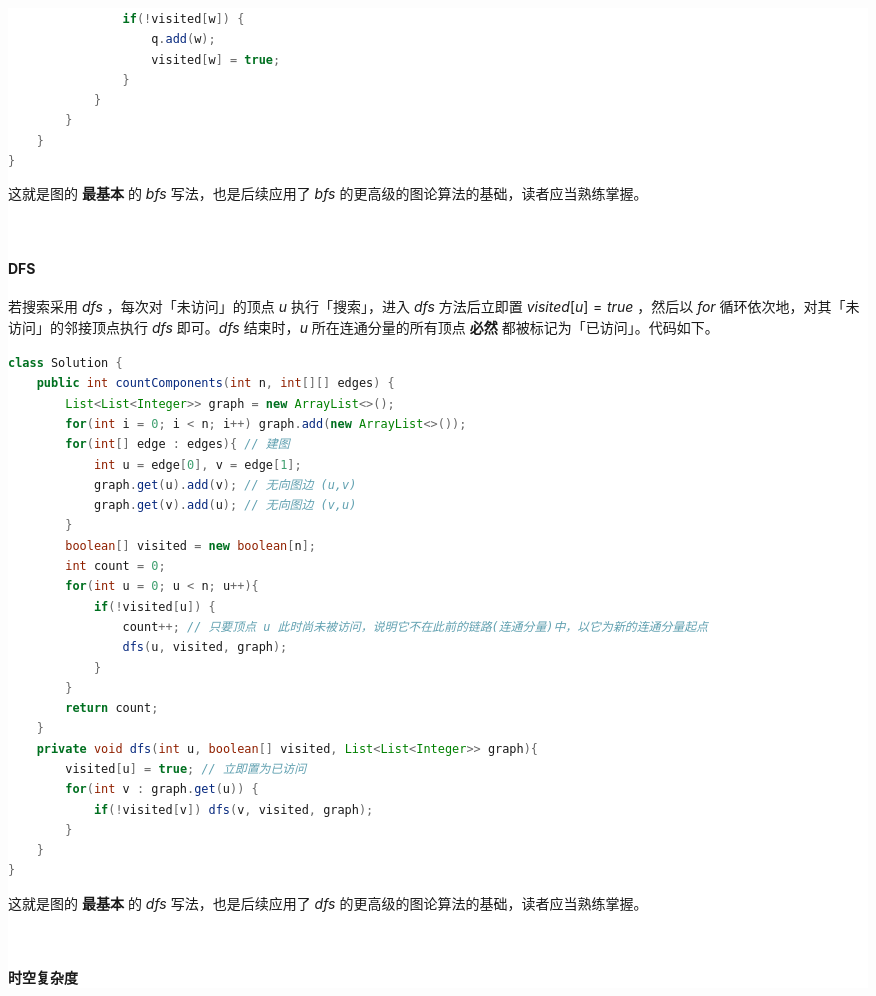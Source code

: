 ```java
                if(!visited[w]) {
                    q.add(w);
                    visited[w] = true;
                }
            }
        }
    }
}
```

这就是图的 **最基本** 的 $bfs$ 写法，也是后续应用了 $bfs$ 的更高级的图论算法的基础，读者应当熟练掌握。

<br />

#### DFS

若搜索采用 $dfs$ ，每次对「未访问」的顶点 $u$ 执行「搜索」，进入 $dfs$ 方法后立即置 $visited[u] = true$ ，然后以 $for$ 循环依次地，对其「未访问」的邻接顶点执行 $dfs$ 即可。$dfs$ 结束时，$u$ 所在连通分量的所有顶点 **必然** 都被标记为「已访问」。代码如下。

```java
class Solution {
    public int countComponents(int n, int[][] edges) {
        List<List<Integer>> graph = new ArrayList<>();
        for(int i = 0; i < n; i++) graph.add(new ArrayList<>());
        for(int[] edge : edges){ // 建图
            int u = edge[0], v = edge[1];
            graph.get(u).add(v); // 无向图边 (u,v)
            graph.get(v).add(u); // 无向图边 (v,u)
        }
        boolean[] visited = new boolean[n];
        int count = 0;
        for(int u = 0; u < n; u++){
            if(!visited[u]) {
                count++; // 只要顶点 u 此时尚未被访问，说明它不在此前的链路(连通分量)中，以它为新的连通分量起点
                dfs(u, visited, graph);
            }
        }
        return count;
    }
    private void dfs(int u, boolean[] visited, List<List<Integer>> graph){
        visited[u] = true; // 立即置为已访问
        for(int v : graph.get(u)) {
            if(!visited[v]) dfs(v, visited, graph);
        }
    }
}
```

这就是图的 **最基本** 的 $dfs$ 写法，也是后续应用了 $dfs$ 的更高级的图论算法的基础，读者应当熟练掌握。

<br />

#### 时空复杂度
